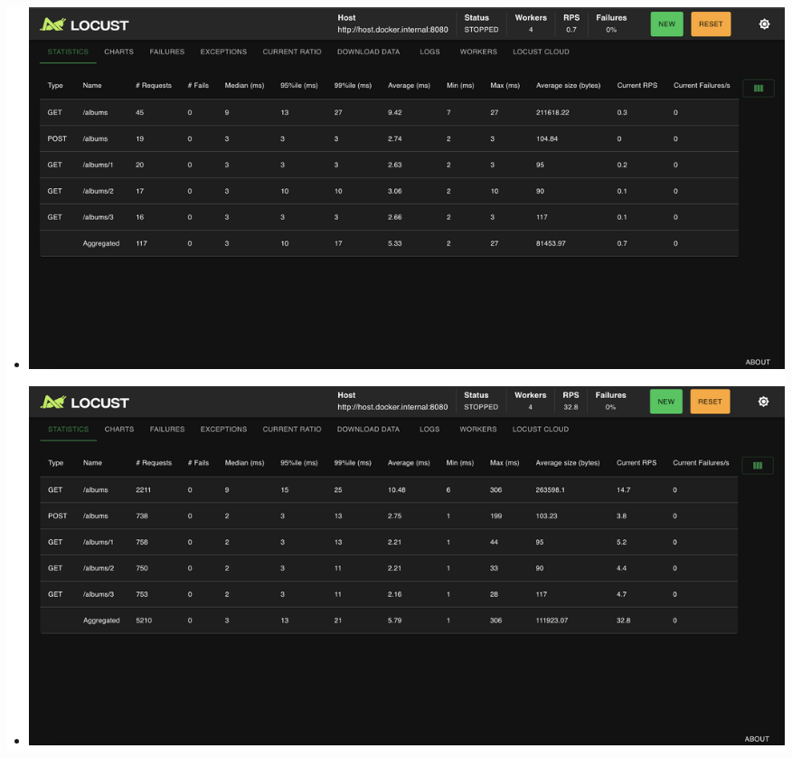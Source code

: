 - ![Load test results: 4 workers with 1 user](part3/screenshots/stats-4workers-1user.png "4 Workers, 1 User Performance Statistics")

- ![Load test results: 4 workers with 50 users](part3/screenshots/stats-4workers-50users.png "4 Workers, 50 Users Performance Statistics")
